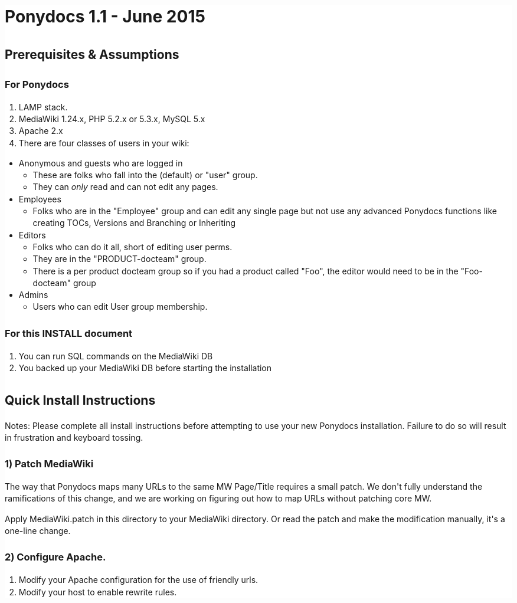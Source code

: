 Ponydocs 1.1 - June 2015
=======================

Prerequisites & Assumptions
---------------------------

### For Ponydocs

1. LAMP stack.
1. MediaWiki 1.24.x, PHP 5.2.x or 5.3.x, MySQL 5.x
1. Apache 2.x
1. There are four classes of users in your wiki:
* Anonymous and guests who are logged in
	* These are folks who fall into the (default) or "user" group. 
	* They can *only* read and can not edit any pages.
* Employees
	* Folks who are in the "Employee" group and can edit any single page but not use any advanced Ponydocs functions like creating
      TOCs, Versions and Branching or Inheriting
* Editors
	* Folks who can do it all, short of editing user perms.
	* They are in the "PRODUCT-docteam" group.
	* There is a per product docteam group so if you had a product called "Foo", the editor would need  to be in the "Foo-docteam"
	  group
* Admins
	* Users who can edit User group membership.

### For this INSTALL document

1. You can run SQL commands on the MediaWiki DB
1. You backed up your MediaWiki DB before starting the installation

Quick Install Instructions
--------------------------

Notes: Please complete all install instructions before attempting to use your new Ponydocs installation. 
Failure to do so will result in frustration and keyboard tossing.

### 1) Patch MediaWiki

The way that Ponydocs maps many URLs to the same MW Page/Title requires a small patch. We don't fully understand the ramifications
of this change, and we are working on figuring out how to map URLs without patching core MW.

Apply MediaWiki.patch in this directory to your MediaWiki directory. Or read the patch and make the modification manually, it's
a one-line change.

### 2) Configure Apache.

1. Modify your Apache configuration for the use of friendly urls.  
2. Modify your host to enable rewrite rules.

